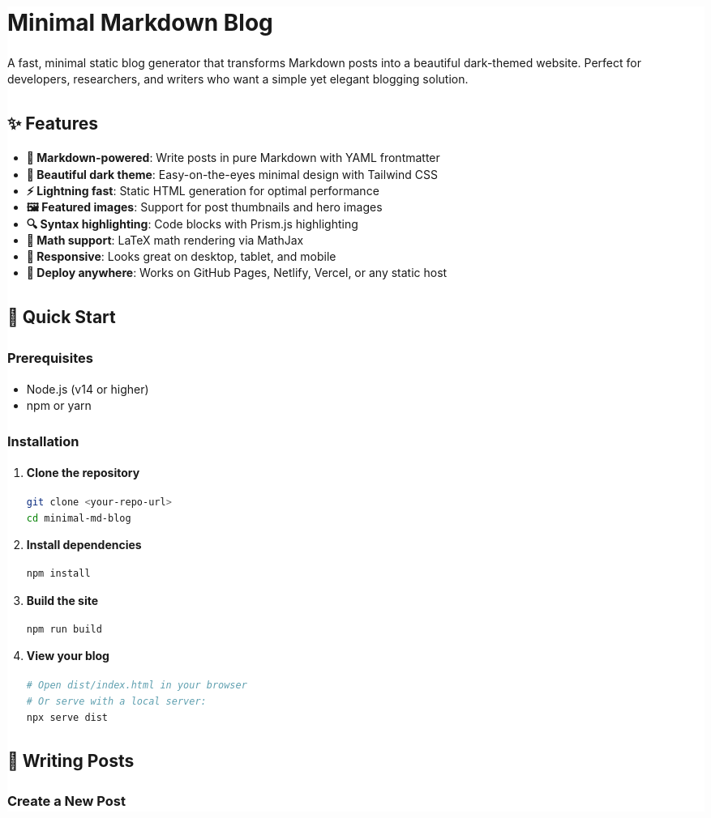 # Minimal Markdown Blog

A fast, minimal static blog generator that transforms Markdown posts into a beautiful dark-themed website. Perfect for developers, researchers, and writers who want a simple yet elegant blogging solution.

## ✨ Features

- **📝 Markdown-powered**: Write posts in pure Markdown with YAML frontmatter
- **🎨 Beautiful dark theme**: Easy-on-the-eyes minimal design with Tailwind CSS
- **⚡ Lightning fast**: Static HTML generation for optimal performance
- **🖼️ Featured images**: Support for post thumbnails and hero images
- **🔍 Syntax highlighting**: Code blocks with Prism.js highlighting
- **🧮 Math support**: LaTeX math rendering via MathJax
- **📱 Responsive**: Looks great on desktop, tablet, and mobile
- **🚀 Deploy anywhere**: Works on GitHub Pages, Netlify, Vercel, or any static host

## 🚀 Quick Start

### Prerequisites
- Node.js (v14 or higher)
- npm or yarn

### Installation

1. **Clone the repository**
   ```bash
   git clone <your-repo-url>
   cd minimal-md-blog
   ```

2. **Install dependencies**
   ```bash
   npm install
   ```

3. **Build the site**
   ```bash
   npm run build
   ```

4. **View your blog**
   ```bash
   # Open dist/index.html in your browser
   # Or serve with a local server:
   npx serve dist
   ```

## 📝 Writing Posts

### Create a New Post
